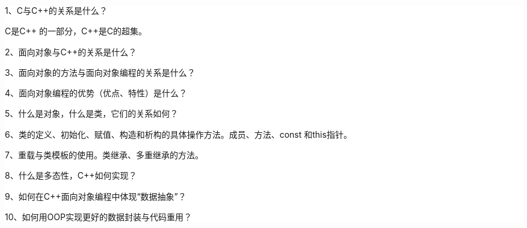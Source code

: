 1、C与C++的关系是什么？

C是C++ 的一部分，C++是C的超集。

2、面向对象与C++的关系是什么？



3、面向对象的方法与面向对象编程的关系是什么？



4、面向对象编程的优势（优点、特性）是什么？



5、什么是对象，什么是类，它们的关系如何？



6、类的定义、初始化、赋值、构造和析构的具体操作方法。成员、方法、const 和this指针。



7、重载与类模板的使用。类继承、多重继承的方法。



8、什么是多态性，C++如何实现？



9、如何在C++面向对象编程中体现“数据抽象”？



10、如何用OOP实现更好的数据封装与代码重用？